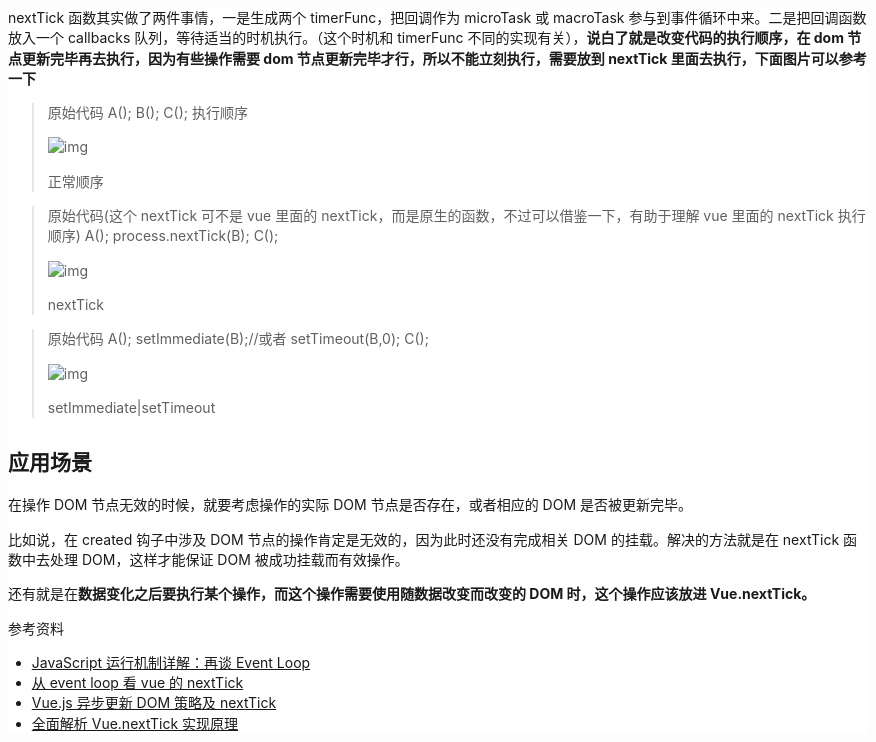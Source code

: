 nextTick 函数其实做了两件事情，一是生成两个 timerFunc，把回调作为 microTask 或 macroTask 参与到事件循环中来。二是把回调函数放入一个 callbacks 队列，等待适当的时机执行。（这个时机和 timerFunc 不同的实现有关），**说白了就是改变代码的执行顺序，在 dom 节点更新完毕再去执行，因为有些操作需要 dom 节点更新完毕才行，所以不能立刻执行，需要放到 nextTick 里面去执行，下面图片可以参考一下**

> 原始代码
> A();
> B();
> C();
> 执行顺序
>
> ![img](https:////upload-images.jianshu.io/upload_images/5183118-186a56f285cee39c?imageMogr2/auto-orient/strip|imageView2/2/w/931/format/webp)
>
> 正常顺序

> 原始代码(这个 nextTick 可不是 vue 里面的 nextTick，而是原生的函数，不过可以借鉴一下，有助于理解 vue 里面的 nextTick 执行顺序)
> A();
> process.nextTick(B);
> C();
>
> ![img](https:////upload-images.jianshu.io/upload_images/5183118-3341e2016efd6a0d?imageMogr2/auto-orient/strip|imageView2/2/w/915/format/webp)
>
> nextTick

> 原始代码
> A();
> setImmediate(B);//或者 setTimeout(B,0);
> C();
>
> ![img](https:////upload-images.jianshu.io/upload_images/5183118-c7036ed06d0dc427?imageMogr2/auto-orient/strip|imageView2/2/w/832/format/webp)
>
> setImmediate|setTimeout

## 应用场景

在操作 DOM 节点无效的时候，就要考虑操作的实际 DOM 节点是否存在，或者相应的 DOM 是否被更新完毕。

比如说，在 created 钩子中涉及 DOM 节点的操作肯定是无效的，因为此时还没有完成相关 DOM 的挂载。解决的方法就是在 nextTick 函数中去处理 DOM，这样才能保证 DOM 被成功挂载而有效操作。

还有就是在**数据变化之后要执行某个操作，而这个操作需要使用随数据改变而改变的 DOM 时，这个操作应该放进 Vue.nextTick。**

参考资料

- [JavaScript 运行机制详解：再谈 Event Loop](http://www.ruanyifeng.com/blog/2014/10/event-loop.html)
- [从 event loop 看 vue 的 nextTick](https://juejin.im/post/59b499e86fb9a00a4e677825)
- [Vue.js 异步更新 DOM 策略及 nextTick](https://github.com/answershuto/learnVue/blob/master/docs/Vue.js%E5%BC%82%E6%AD%A5%E6%9B%B4%E6%96%B0DOM%E7%AD%96%E7%95%A5%E5%8F%8AnextTick.MarkDown)
- [全面解析 Vue.nextTick 实现原理](https://mp.weixin.qq.com/s?__biz=Mzg4MTYwMzY1Mw==&mid=2247495702&idx=1&sn=757a0817674daedb86fb9eb34c657a2d&source=41#wechat_redirect)
